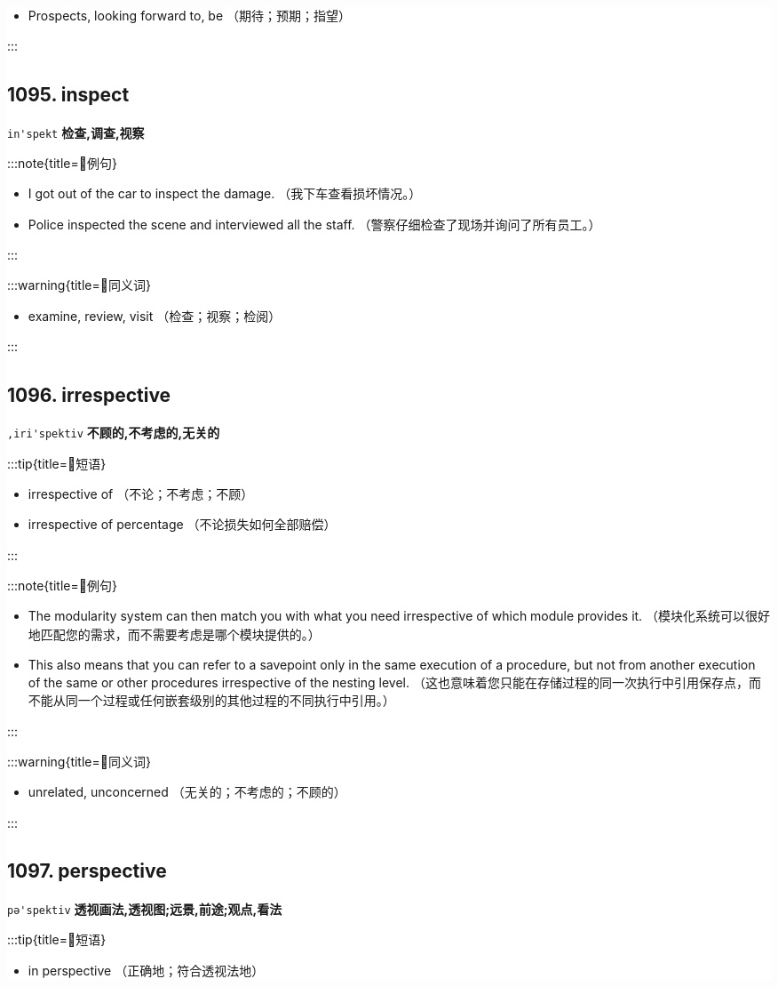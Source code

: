 - Prospects, looking forward to, be （期待；预期；指望）

:::


## 1095. inspect

`in'spekt`  **检查,调查,视察**

:::note{title=🎤例句}

- I got out of the car to inspect the damage. （我下车查看损坏情况。）

- Police inspected the scene and interviewed all the staff. （警察仔细检查了现场并询问了所有员工。）

:::

:::warning{title=🤔同义词}

- examine, review, visit （检查；视察；检阅）

:::


## 1096. irrespective

`,iri'spektiv`  **不顾的,不考虑的,无关的**

:::tip{title=🤩短语}

- irrespective of （不论；不考虑；不顾）

- irrespective of percentage （不论损失如何全部赔偿）

:::

:::note{title=🎤例句}

- The modularity system can then match you with what you need irrespective of which module provides it. （模块化系统可以很好地匹配您的需求，而不需要考虑是哪个模块提供的。）

- This also means that you can refer to a savepoint only in the same execution of a procedure, but not from another execution of the same or other procedures irrespective of the nesting level. （这也意味着您只能在存储过程的同一次执行中引用保存点，而不能从同一个过程或任何嵌套级别的其他过程的不同执行中引用。）

:::

:::warning{title=🤔同义词}

- unrelated, unconcerned （无关的；不考虑的；不顾的）

:::


## 1097. perspective

`pə'spektiv`  **透视画法,透视图;远景,前途;观点,看法**

:::tip{title=🤩短语}

- in perspective （正确地；符合透视法地）
